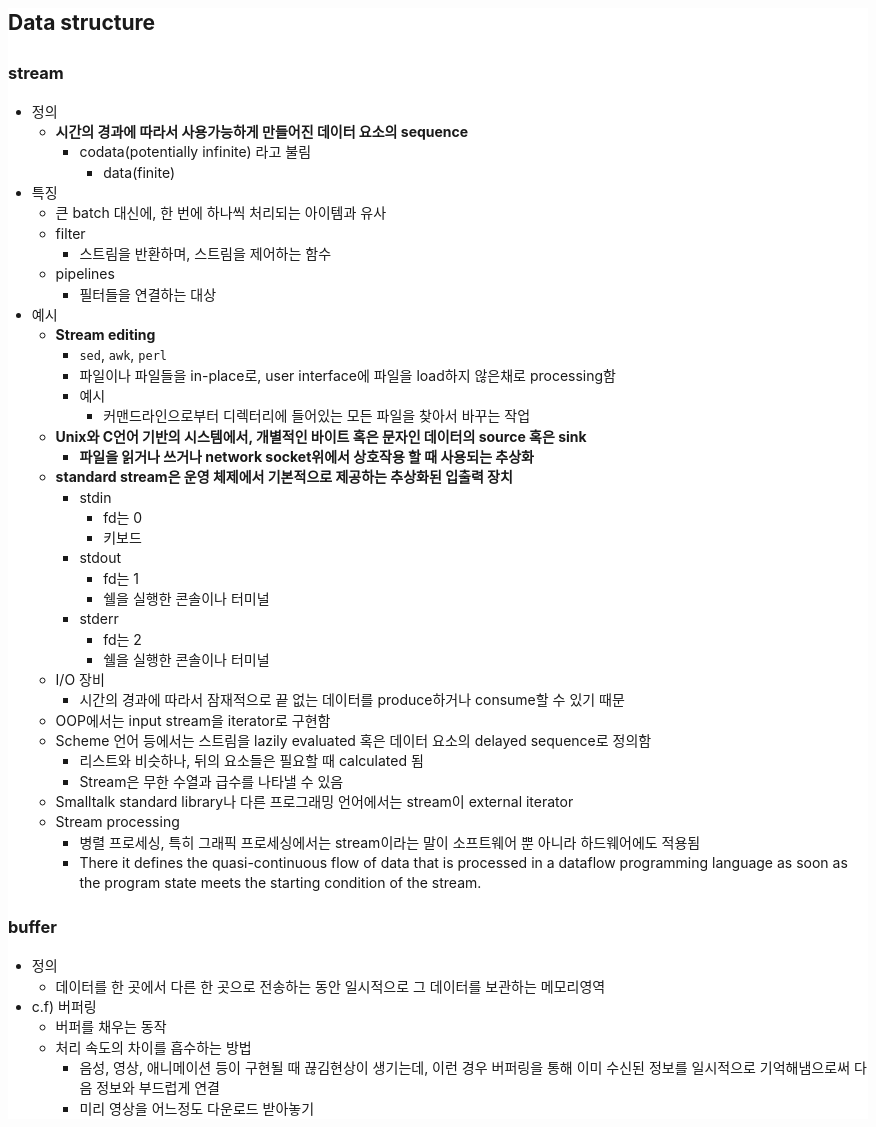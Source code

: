 ## Data structure

### stream

- 정의
  - **시간의 경과에 따라서 사용가능하게 만들어진 데이터 요소의 sequence**
    - codata(potentially infinite) 라고 불림
      - data(finite)
- 특징
  - 큰 batch 대신에, 한 번에 하나씩 처리되는 아이템과 유사
  - filter
    - 스트림을 반환하며, 스트림을 제어하는 함수
  - pipelines
    - 필터들을 연결하는 대상
- 예시
  - **Stream editing**
    - `sed`, `awk`, `perl`
    - 파일이나 파일들을 in-place로, user interface에 파일을 load하지 않은채로 processing함
    - 예시
      - 커맨드라인으로부터 디렉터리에 들어있는 모든 파일을 찾아서 바꾸는 작업
  - **Unix와 C언어 기반의 시스템에서, 개별적인 바이트 혹은 문자인 데이터의 source 혹은 sink**
    - **파일을 읽거나 쓰거나 network socket위에서 상호작용 할 때 사용되는 추상화**
  - **standard stream은 운영 체제에서 기본적으로 제공하는 추상화된 입출력 장치**
    - stdin
      - fd는 0
      - 키보드
    - stdout
      - fd는 1
      - 쉘을 실행한 콘솔이나 터미널
    - stderr
      - fd는 2
      - 쉘을 실행한 콘솔이나 터미널
  - I/O 장비
    - 시간의 경과에 따라서 잠재적으로 끝 없는 데이터를 produce하거나 consume할 수 있기 때문
  - OOP에서는 input stream을 iterator로 구현함
  - Scheme 언어 등에서는 스트림을 lazily evaluated 혹은 데이터 요소의 delayed sequence로 정의함
    - 리스트와 비슷하나, 뒤의 요소들은 필요할 때 calculated 됨
    - Stream은 무한 수열과 급수를 나타낼 수 있음
  - Smalltalk standard library나 다른 프로그래밍 언어에서는 stream이 external iterator
  - Stream processing
    - 병렬 프로세싱, 특히 그래픽 프로세싱에서는 stream이라는 말이 소프트웨어 뿐 아니라 하드웨어에도 적용됨
    - There it defines the quasi-continuous flow of data that is processed in a dataflow programming language as soon as the program state meets the starting condition of the stream.

### buffer

- 정의
  - 데이터를 한 곳에서 다른 한 곳으로 전송하는 동안 일시적으로 그 데이터를 보관하는 메모리영역
- c.f) 버퍼링
  - 버퍼를 채우는 동작
  - 처리 속도의 차이를 흡수하는 방법
    - 음성, 영상, 애니메이션 등이 구현될 때 끊김현상이 생기는데, 이런 경우 버퍼링을 통해 이미 수신된 정보를 일시적으로 기억해냄으로써 다음 정보와 부드럽게 연결
    - 미리 영상을 어느정도 다운로드 받아놓기
